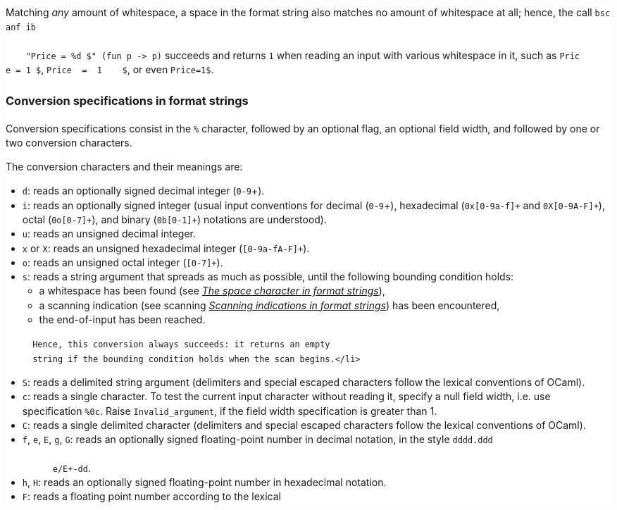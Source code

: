 <p>Matching <em>any</em> amount of whitespace, a space in the format string
    also matches no amount of whitespace at all; hence, the call <code class="code">bscanf&nbsp;ib<br>
&nbsp;&nbsp;&nbsp;&nbsp;<span class="string">"Price&nbsp;=&nbsp;%d&nbsp;$"</span>&nbsp;(<span class="keyword">fun</span>&nbsp;p&nbsp;<span class="keywordsign">-&gt;</span>&nbsp;p)</code> succeeds and returns <code class="code">1</code> when reading an
    input with various whitespace in it, such as <code class="code"><span class="constructor">Price</span>&nbsp;=&nbsp;1&nbsp;$</code>,
    <code class="code"><span class="constructor">Price</span>&nbsp;&nbsp;=&nbsp;&nbsp;1&nbsp;&nbsp;&nbsp;&nbsp;$</code>, or even <code class="code"><span class="constructor">Price</span>=1$</code>.</p>
<h3 id="conversion">Conversion specifications in format strings</h3><p>Conversion specifications consist in the <code class="code">%</code> character, followed by
    an optional flag, an optional field width, and followed by one or
    two conversion characters.</p>

<p>The conversion characters and their meanings are:</p>

<ul>
<li><code class="code">d</code>: reads an optionally signed decimal integer (<code class="code">0-9</code>+).</li>
<li><code class="code">i</code>: reads an optionally signed integer
      (usual input conventions for decimal (<code class="code">0-9</code>+), hexadecimal
       (<code class="code">0x[0-9a-f]+</code> and <code class="code">0<span class="constructor">X</span>[0-9<span class="constructor">A</span>-<span class="constructor">F</span>]+</code>), octal (<code class="code">0o[0-7]+</code>), and binary
       (<code class="code">0b[0-1]+</code>) notations are understood).</li>
<li><code class="code">u</code>: reads an unsigned decimal integer.</li>
<li><code class="code">x</code> or <code class="code"><span class="constructor">X</span></code>: reads an unsigned hexadecimal integer (<code class="code">[0-9a-fA-<span class="constructor">F</span>]+</code>).</li>
<li><code class="code">o</code>: reads an unsigned octal integer (<code class="code">[0-7]+</code>).</li>
<li><code class="code">s</code>: reads a string argument that spreads as much as possible, until the
      following bounding condition holds: <ul>
<li>a whitespace has been found (see <a href="Scanf.html#space"><i>The space character in format strings</i></a>),</li>
<li>a scanning indication (see scanning <a href="Scanf.html#indication"><i>Scanning indications in format strings</i></a>) has been
         encountered,</li>
<li>the end-of-input has been reached.</li>
</ul>

      Hence, this conversion always succeeds: it returns an empty
      string if the bounding condition holds when the scan begins.</li>
<li><code class="code"><span class="constructor">S</span></code>: reads a delimited string argument (delimiters and special
      escaped characters follow the lexical conventions of OCaml).</li>
<li><code class="code">c</code>: reads a single character. To test the current input character
      without reading it, specify a null field width, i.e. use
      specification <code class="code">%0c</code>. Raise <code class="code"><span class="constructor">Invalid_argument</span></code>, if the field width
      specification is greater than 1.</li>
<li><code class="code"><span class="constructor">C</span></code>: reads a single delimited character (delimiters and special
      escaped characters follow the lexical conventions of OCaml).</li>
<li><code class="code">f</code>, <code class="code">e</code>, <code class="code"><span class="constructor">E</span></code>, <code class="code">g</code>, <code class="code"><span class="constructor">G</span></code>: reads an optionally signed
      floating-point number in decimal notation, in the style <code class="code">dddd.ddd<br>
&nbsp;&nbsp;&nbsp;&nbsp;&nbsp;&nbsp;e/<span class="constructor">E</span>+-dd</code>.</li>
<li><code class="code">h</code>, <code class="code"><span class="constructor">H</span></code>: reads an optionally signed floating-point number
      in hexadecimal notation.</li>
<li><code class="code"><span class="constructor">F</span></code>: reads a floating point number according to the lexical